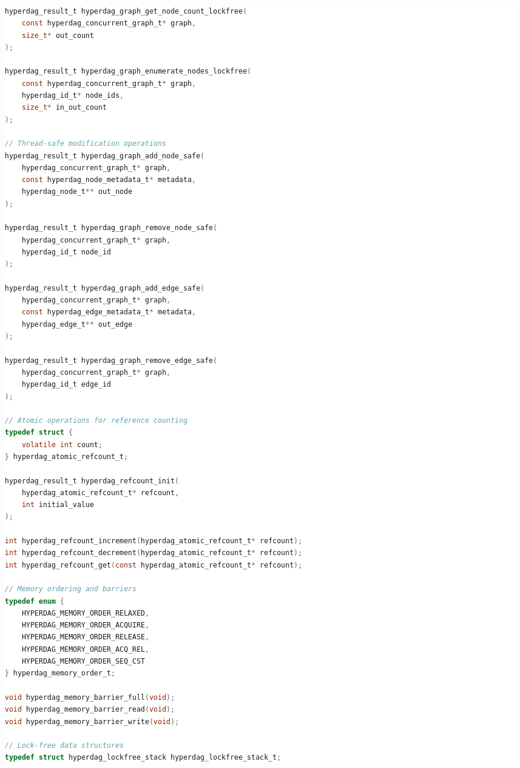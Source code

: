 ```c
hyperdag_result_t hyperdag_graph_get_node_count_lockfree(
    const hyperdag_concurrent_graph_t* graph,
    size_t* out_count
);

hyperdag_result_t hyperdag_graph_enumerate_nodes_lockfree(
    const hyperdag_concurrent_graph_t* graph,
    hyperdag_id_t* node_ids,
    size_t* in_out_count
);

// Thread-safe modification operations
hyperdag_result_t hyperdag_graph_add_node_safe(
    hyperdag_concurrent_graph_t* graph,
    const hyperdag_node_metadata_t* metadata,
    hyperdag_node_t** out_node
);

hyperdag_result_t hyperdag_graph_remove_node_safe(
    hyperdag_concurrent_graph_t* graph,
    hyperdag_id_t node_id
);

hyperdag_result_t hyperdag_graph_add_edge_safe(
    hyperdag_concurrent_graph_t* graph,
    const hyperdag_edge_metadata_t* metadata,
    hyperdag_edge_t** out_edge
);

hyperdag_result_t hyperdag_graph_remove_edge_safe(
    hyperdag_concurrent_graph_t* graph,
    hyperdag_id_t edge_id
);

// Atomic operations for reference counting
typedef struct {
    volatile int count;
} hyperdag_atomic_refcount_t;

hyperdag_result_t hyperdag_refcount_init(
    hyperdag_atomic_refcount_t* refcount,
    int initial_value
);

int hyperdag_refcount_increment(hyperdag_atomic_refcount_t* refcount);
int hyperdag_refcount_decrement(hyperdag_atomic_refcount_t* refcount);
int hyperdag_refcount_get(const hyperdag_atomic_refcount_t* refcount);

// Memory ordering and barriers
typedef enum {
    HYPERDAG_MEMORY_ORDER_RELAXED,
    HYPERDAG_MEMORY_ORDER_ACQUIRE,
    HYPERDAG_MEMORY_ORDER_RELEASE,
    HYPERDAG_MEMORY_ORDER_ACQ_REL,
    HYPERDAG_MEMORY_ORDER_SEQ_CST
} hyperdag_memory_order_t;

void hyperdag_memory_barrier_full(void);
void hyperdag_memory_barrier_read(void);
void hyperdag_memory_barrier_write(void);

// Lock-free data structures
typedef struct hyperdag_lockfree_stack hyperdag_lockfree_stack_t;
```